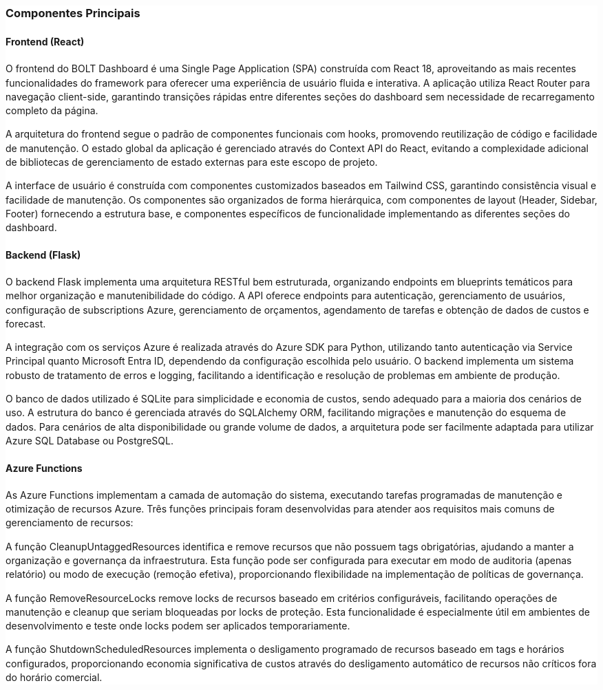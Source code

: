 ### Componentes Principais

#### Frontend (React)

O frontend do BOLT Dashboard é uma Single Page Application (SPA) construída com React 18, aproveitando as mais recentes funcionalidades do framework para oferecer uma experiência de usuário fluida e interativa. A aplicação utiliza React Router para navegação client-side, garantindo transições rápidas entre diferentes seções do dashboard sem necessidade de recarregamento completo da página.

A arquitetura do frontend segue o padrão de componentes funcionais com hooks, promovendo reutilização de código e facilidade de manutenção. O estado global da aplicação é gerenciado através do Context API do React, evitando a complexidade adicional de bibliotecas de gerenciamento de estado externas para este escopo de projeto.

A interface de usuário é construída com componentes customizados baseados em Tailwind CSS, garantindo consistência visual e facilidade de manutenção. Os componentes são organizados de forma hierárquica, com componentes de layout (Header, Sidebar, Footer) fornecendo a estrutura base, e componentes específicos de funcionalidade implementando as diferentes seções do dashboard.

#### Backend (Flask)

O backend Flask implementa uma arquitetura RESTful bem estruturada, organizando endpoints em blueprints temáticos para melhor organização e manutenibilidade do código. A API oferece endpoints para autenticação, gerenciamento de usuários, configuração de subscriptions Azure, gerenciamento de orçamentos, agendamento de tarefas e obtenção de dados de custos e forecast.

A integração com os serviços Azure é realizada através do Azure SDK para Python, utilizando tanto autenticação via Service Principal quanto Microsoft Entra ID, dependendo da configuração escolhida pelo usuário. O backend implementa um sistema robusto de tratamento de erros e logging, facilitando a identificação e resolução de problemas em ambiente de produção.

O banco de dados utilizado é SQLite para simplicidade e economia de custos, sendo adequado para a maioria dos cenários de uso. A estrutura do banco é gerenciada através do SQLAlchemy ORM, facilitando migrações e manutenção do esquema de dados. Para cenários de alta disponibilidade ou grande volume de dados, a arquitetura pode ser facilmente adaptada para utilizar Azure SQL Database ou PostgreSQL.

#### Azure Functions

As Azure Functions implementam a camada de automação do sistema, executando tarefas programadas de manutenção e otimização de recursos Azure. Três funções principais foram desenvolvidas para atender aos requisitos mais comuns de gerenciamento de recursos:

A função CleanupUntaggedResources identifica e remove recursos que não possuem tags obrigatórias, ajudando a manter a organização e governança da infraestrutura. Esta função pode ser configurada para executar em modo de auditoria (apenas relatório) ou modo de execução (remoção efetiva), proporcionando flexibilidade na implementação de políticas de governança.

A função RemoveResourceLocks remove locks de recursos baseado em critérios configuráveis, facilitando operações de manutenção e cleanup que seriam bloqueadas por locks de proteção. Esta funcionalidade é especialmente útil em ambientes de desenvolvimento e teste onde locks podem ser aplicados temporariamente.

A função ShutdownScheduledResources implementa o desligamento programado de recursos baseado em tags e horários configurados, proporcionando economia significativa de custos através do desligamento automático de recursos não críticos fora do horário comercial.
